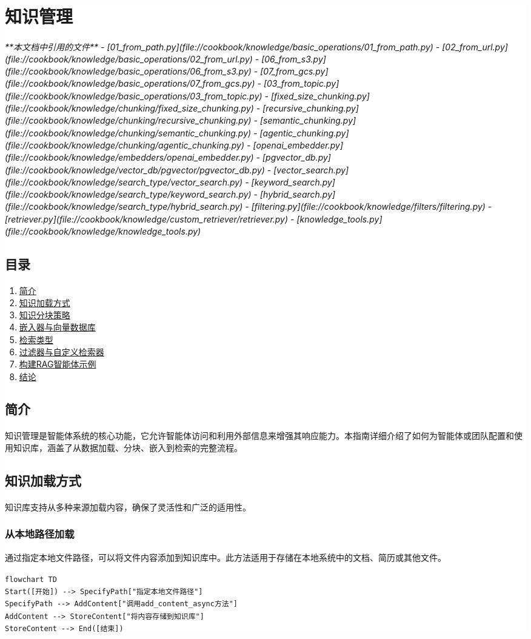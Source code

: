 # 知识管理

<cite>
**本文档中引用的文件**
- [01_from_path.py](file://cookbook/knowledge/basic_operations/01_from_path.py)
- [02_from_url.py](file://cookbook/knowledge/basic_operations/02_from_url.py)
- [06_from_s3.py](file://cookbook/knowledge/basic_operations/06_from_s3.py)
- [07_from_gcs.py](file://cookbook/knowledge/basic_operations/07_from_gcs.py)
- [03_from_topic.py](file://cookbook/knowledge/basic_operations/03_from_topic.py)
- [fixed_size_chunking.py](file://cookbook/knowledge/chunking/fixed_size_chunking.py)
- [recursive_chunking.py](file://cookbook/knowledge/chunking/recursive_chunking.py)
- [semantic_chunking.py](file://cookbook/knowledge/chunking/semantic_chunking.py)
- [agentic_chunking.py](file://cookbook/knowledge/chunking/agentic_chunking.py)
- [openai_embedder.py](file://cookbook/knowledge/embedders/openai_embedder.py)
- [pgvector_db.py](file://cookbook/knowledge/vector_db/pgvector/pgvector_db.py)
- [vector_search.py](file://cookbook/knowledge/search_type/vector_search.py)
- [keyword_search.py](file://cookbook/knowledge/search_type/keyword_search.py)
- [hybrid_search.py](file://cookbook/knowledge/search_type/hybrid_search.py)
- [filtering.py](file://cookbook/knowledge/filters/filtering.py)
- [retriever.py](file://cookbook/knowledge/custom_retriever/retriever.py)
- [knowledge_tools.py](file://cookbook/knowledge/knowledge_tools.py)
</cite>

## 目录
1. [简介](#简介)
2. [知识加载方式](#知识加载方式)
3. [知识分块策略](#知识分块策略)
4. [嵌入器与向量数据库](#嵌入器与向量数据库)
5. [检索类型](#检索类型)
6. [过滤器与自定义检索器](#过滤器与自定义检索器)
7. [构建RAG智能体示例](#构建rag智能体示例)
8. [结论](#结论)

## 简介
知识管理是智能体系统的核心功能，它允许智能体访问和利用外部信息来增强其响应能力。本指南详细介绍了如何为智能体或团队配置和使用知识库，涵盖了从数据加载、分块、嵌入到检索的完整流程。

## 知识加载方式
知识库支持从多种来源加载内容，确保了灵活性和广泛的适用性。

### 从本地路径加载
通过指定本地文件路径，可以将文件内容添加到知识库中。此方法适用于存储在本地系统中的文档、简历或其他文件。

```mermaid
flowchart TD
Start([开始]) --> SpecifyPath["指定本地文件路径"]
SpecifyPath --> AddContent["调用add_content_async方法"]
AddContent --> StoreContent["将内容存储到知识库"]
StoreContent --> End([结束])
```
